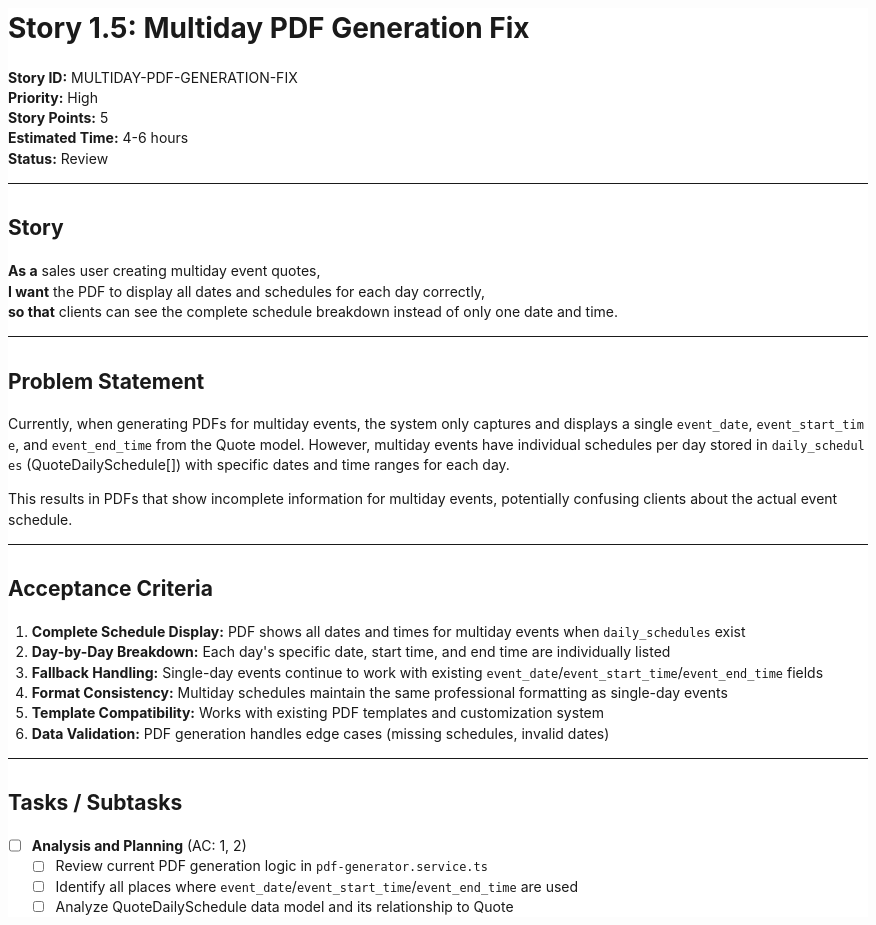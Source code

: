 # Story 1.5: Multiday PDF Generation Fix

**Story ID:** MULTIDAY-PDF-GENERATION-FIX  
**Priority:** High  
**Story Points:** 5  
**Estimated Time:** 4-6 hours  
**Status:** Review  

---

## Story

**As a** sales user creating multiday event quotes,  
**I want** the PDF to display all dates and schedules for each day correctly,  
**so that** clients can see the complete schedule breakdown instead of only one date and time.

---

## Problem Statement

Currently, when generating PDFs for multiday events, the system only captures and displays a single `event_date`, `event_start_time`, and `event_end_time` from the Quote model. However, multiday events have individual schedules per day stored in `daily_schedules` (QuoteDailySchedule[]) with specific dates and time ranges for each day.

This results in PDFs that show incomplete information for multiday events, potentially confusing clients about the actual event schedule.

---

## Acceptance Criteria

1. **Complete Schedule Display:** PDF shows all dates and times for multiday events when `daily_schedules` exist
2. **Day-by-Day Breakdown:** Each day's specific date, start time, and end time are individually listed
3. **Fallback Handling:** Single-day events continue to work with existing `event_date`/`event_start_time`/`event_end_time` fields
4. **Format Consistency:** Multiday schedules maintain the same professional formatting as single-day events
5. **Template Compatibility:** Works with existing PDF templates and customization system
6. **Data Validation:** PDF generation handles edge cases (missing schedules, invalid dates)

---

## Tasks / Subtasks

- [ ] **Analysis and Planning** (AC: 1, 2)
  - [ ] Review current PDF generation logic in `pdf-generator.service.ts`
  - [ ] Identify all places where `event_date`/`event_start_time`/`event_end_time` are used
  - [ ] Analyze QuoteDailySchedule data model and its relationship to Quote
